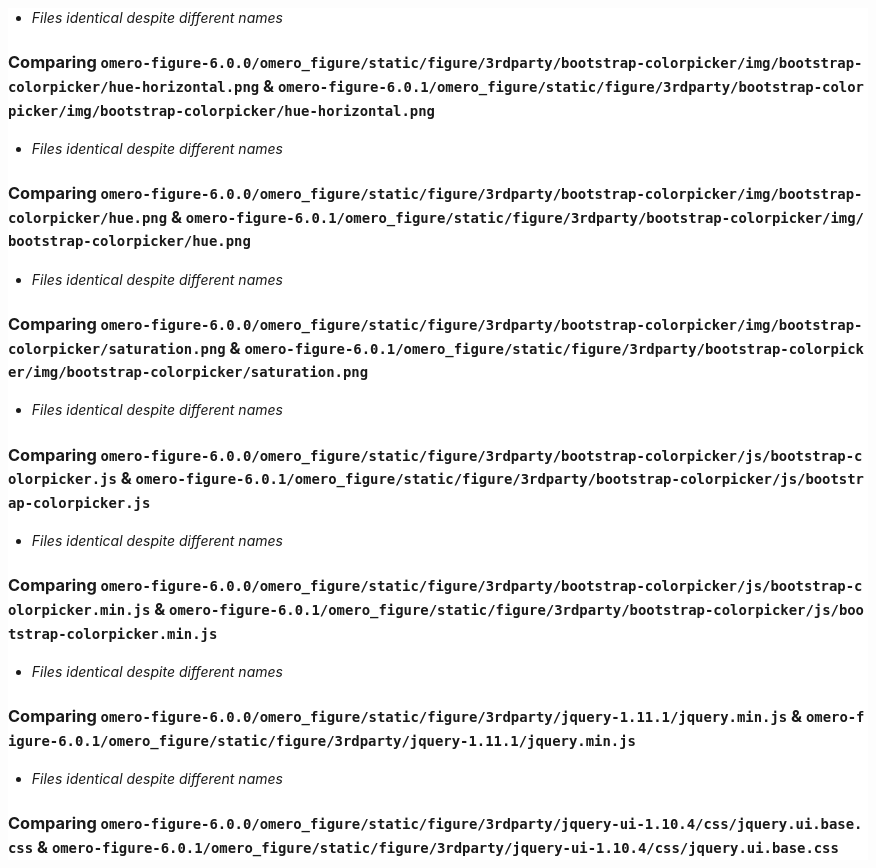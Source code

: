  * *Files identical despite different names*

### Comparing `omero-figure-6.0.0/omero_figure/static/figure/3rdparty/bootstrap-colorpicker/img/bootstrap-colorpicker/hue-horizontal.png` & `omero-figure-6.0.1/omero_figure/static/figure/3rdparty/bootstrap-colorpicker/img/bootstrap-colorpicker/hue-horizontal.png`

 * *Files identical despite different names*

### Comparing `omero-figure-6.0.0/omero_figure/static/figure/3rdparty/bootstrap-colorpicker/img/bootstrap-colorpicker/hue.png` & `omero-figure-6.0.1/omero_figure/static/figure/3rdparty/bootstrap-colorpicker/img/bootstrap-colorpicker/hue.png`

 * *Files identical despite different names*

### Comparing `omero-figure-6.0.0/omero_figure/static/figure/3rdparty/bootstrap-colorpicker/img/bootstrap-colorpicker/saturation.png` & `omero-figure-6.0.1/omero_figure/static/figure/3rdparty/bootstrap-colorpicker/img/bootstrap-colorpicker/saturation.png`

 * *Files identical despite different names*

### Comparing `omero-figure-6.0.0/omero_figure/static/figure/3rdparty/bootstrap-colorpicker/js/bootstrap-colorpicker.js` & `omero-figure-6.0.1/omero_figure/static/figure/3rdparty/bootstrap-colorpicker/js/bootstrap-colorpicker.js`

 * *Files identical despite different names*

### Comparing `omero-figure-6.0.0/omero_figure/static/figure/3rdparty/bootstrap-colorpicker/js/bootstrap-colorpicker.min.js` & `omero-figure-6.0.1/omero_figure/static/figure/3rdparty/bootstrap-colorpicker/js/bootstrap-colorpicker.min.js`

 * *Files identical despite different names*

### Comparing `omero-figure-6.0.0/omero_figure/static/figure/3rdparty/jquery-1.11.1/jquery.min.js` & `omero-figure-6.0.1/omero_figure/static/figure/3rdparty/jquery-1.11.1/jquery.min.js`

 * *Files identical despite different names*

### Comparing `omero-figure-6.0.0/omero_figure/static/figure/3rdparty/jquery-ui-1.10.4/css/jquery.ui.base.css` & `omero-figure-6.0.1/omero_figure/static/figure/3rdparty/jquery-ui-1.10.4/css/jquery.ui.base.css`
